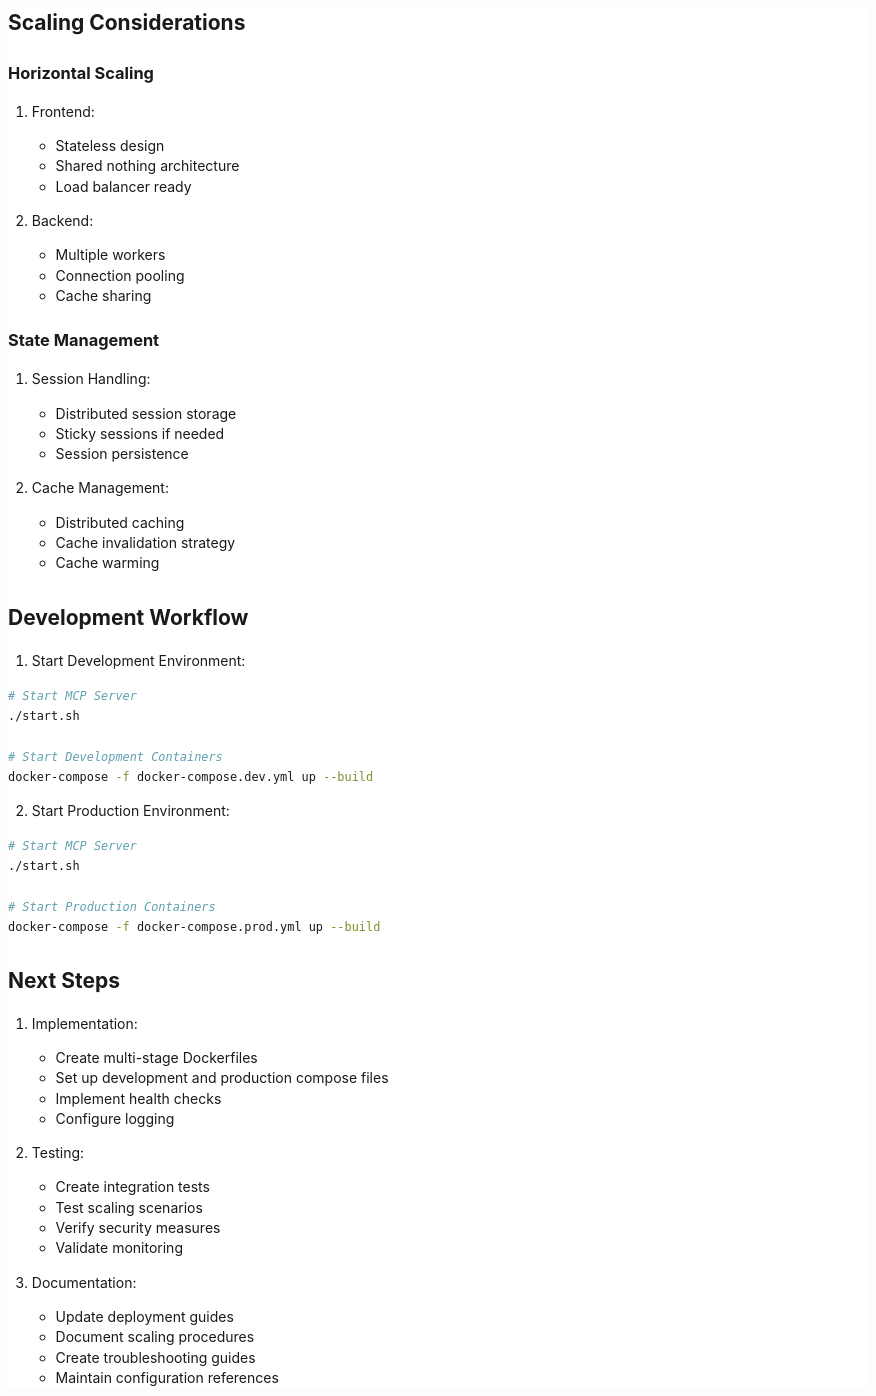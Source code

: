 ## Scaling Considerations

### Horizontal Scaling
1. Frontend:
   - Stateless design
   - Shared nothing architecture
   - Load balancer ready

2. Backend:
   - Multiple workers
   - Connection pooling
   - Cache sharing

### State Management
1. Session Handling:
   - Distributed session storage
   - Sticky sessions if needed
   - Session persistence

2. Cache Management:
   - Distributed caching
   - Cache invalidation strategy
   - Cache warming

## Development Workflow

1. Start Development Environment:
```bash
# Start MCP Server
./start.sh

# Start Development Containers
docker-compose -f docker-compose.dev.yml up --build
```

2. Start Production Environment:
```bash
# Start MCP Server
./start.sh

# Start Production Containers
docker-compose -f docker-compose.prod.yml up --build
```

## Next Steps

1. Implementation:
   - Create multi-stage Dockerfiles
   - Set up development and production compose files
   - Implement health checks
   - Configure logging

2. Testing:
   - Create integration tests
   - Test scaling scenarios
   - Verify security measures
   - Validate monitoring

3. Documentation:
   - Update deployment guides
   - Document scaling procedures
   - Create troubleshooting guides
   - Maintain configuration references